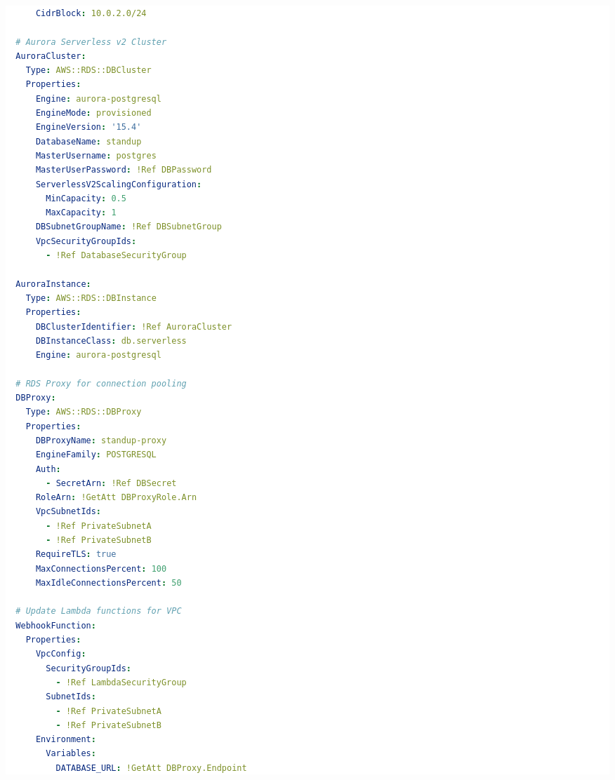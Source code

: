 ```yaml
      CidrBlock: 10.0.2.0/24

  # Aurora Serverless v2 Cluster
  AuroraCluster:
    Type: AWS::RDS::DBCluster
    Properties:
      Engine: aurora-postgresql
      EngineMode: provisioned
      EngineVersion: '15.4'
      DatabaseName: standup
      MasterUsername: postgres
      MasterUserPassword: !Ref DBPassword
      ServerlessV2ScalingConfiguration:
        MinCapacity: 0.5
        MaxCapacity: 1
      DBSubnetGroupName: !Ref DBSubnetGroup
      VpcSecurityGroupIds:
        - !Ref DatabaseSecurityGroup

  AuroraInstance:
    Type: AWS::RDS::DBInstance
    Properties:
      DBClusterIdentifier: !Ref AuroraCluster
      DBInstanceClass: db.serverless
      Engine: aurora-postgresql

  # RDS Proxy for connection pooling
  DBProxy:
    Type: AWS::RDS::DBProxy
    Properties:
      DBProxyName: standup-proxy
      EngineFamily: POSTGRESQL
      Auth:
        - SecretArn: !Ref DBSecret
      RoleArn: !GetAtt DBProxyRole.Arn
      VpcSubnetIds:
        - !Ref PrivateSubnetA
        - !Ref PrivateSubnetB
      RequireTLS: true
      MaxConnectionsPercent: 100
      MaxIdleConnectionsPercent: 50

  # Update Lambda functions for VPC
  WebhookFunction:
    Properties:
      VpcConfig:
        SecurityGroupIds:
          - !Ref LambdaSecurityGroup
        SubnetIds:
          - !Ref PrivateSubnetA
          - !Ref PrivateSubnetB
      Environment:
        Variables:
          DATABASE_URL: !GetAtt DBProxy.Endpoint
```
